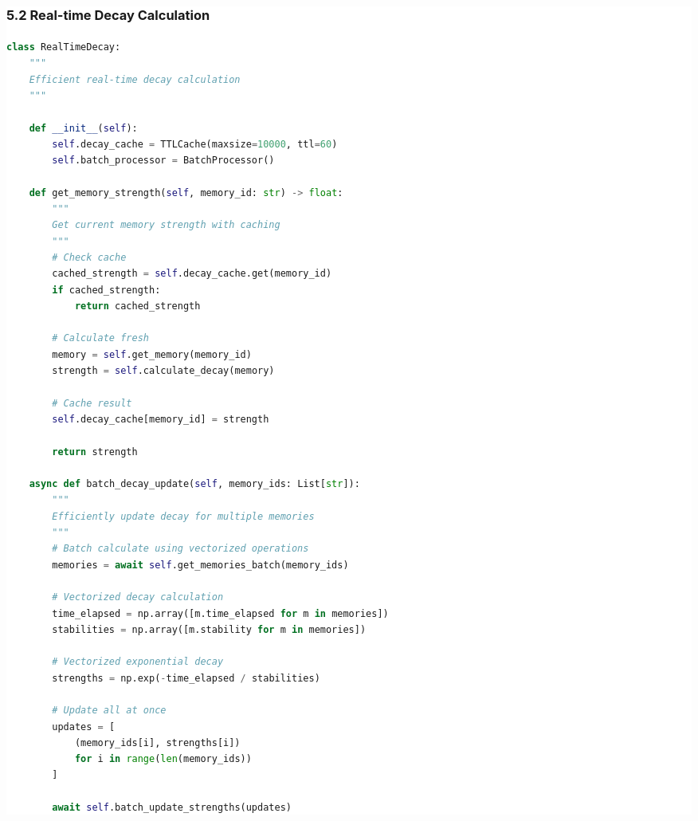### 5.2 Real-time Decay Calculation

```python
class RealTimeDecay:
    """
    Efficient real-time decay calculation
    """
    
    def __init__(self):
        self.decay_cache = TTLCache(maxsize=10000, ttl=60)
        self.batch_processor = BatchProcessor()
        
    def get_memory_strength(self, memory_id: str) -> float:
        """
        Get current memory strength with caching
        """
        # Check cache
        cached_strength = self.decay_cache.get(memory_id)
        if cached_strength:
            return cached_strength
        
        # Calculate fresh
        memory = self.get_memory(memory_id)
        strength = self.calculate_decay(memory)
        
        # Cache result
        self.decay_cache[memory_id] = strength
        
        return strength
    
    async def batch_decay_update(self, memory_ids: List[str]):
        """
        Efficiently update decay for multiple memories
        """
        # Batch calculate using vectorized operations
        memories = await self.get_memories_batch(memory_ids)
        
        # Vectorized decay calculation
        time_elapsed = np.array([m.time_elapsed for m in memories])
        stabilities = np.array([m.stability for m in memories])
        
        # Vectorized exponential decay
        strengths = np.exp(-time_elapsed / stabilities)
        
        # Update all at once
        updates = [
            (memory_ids[i], strengths[i]) 
            for i in range(len(memory_ids))
        ]
        
        await self.batch_update_strengths(updates)
```
